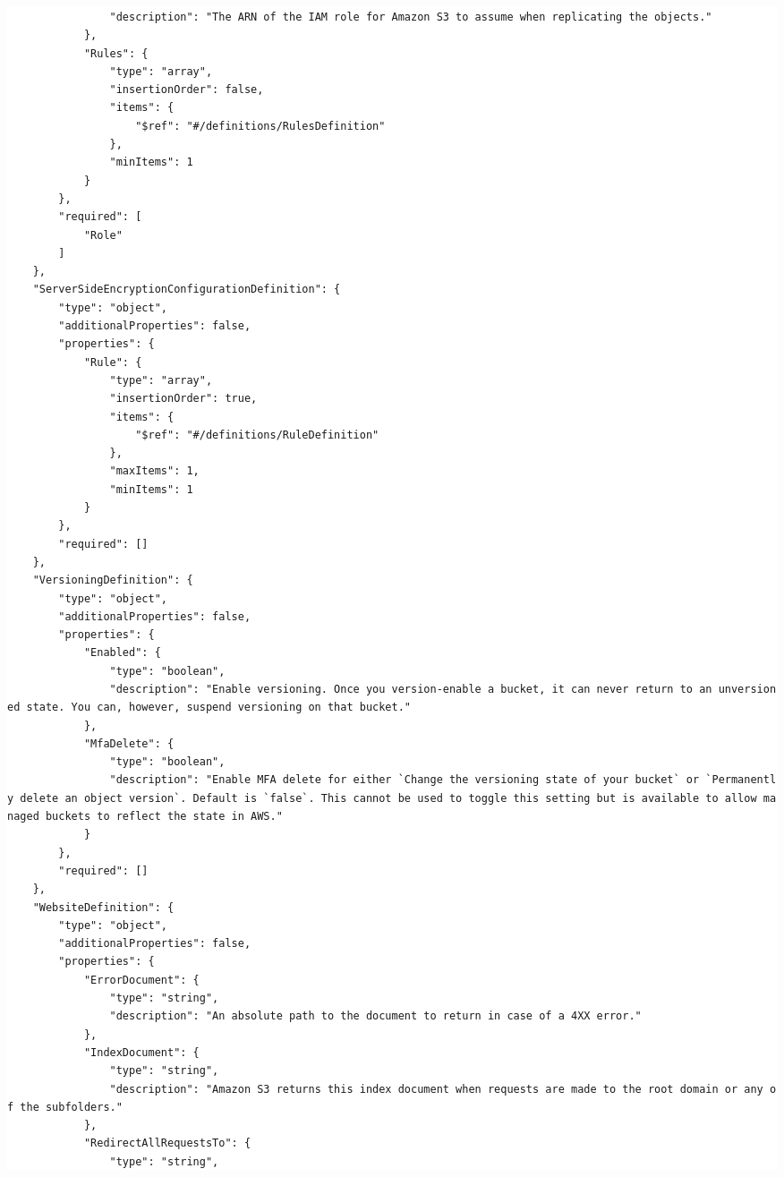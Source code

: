                     "description": "The ARN of the IAM role for Amazon S3 to assume when replicating the objects."
                },
                "Rules": {
                    "type": "array",
                    "insertionOrder": false,
                    "items": {
                        "$ref": "#/definitions/RulesDefinition"
                    },
                    "minItems": 1
                }
            },
            "required": [
                "Role"
            ]
        },
        "ServerSideEncryptionConfigurationDefinition": {
            "type": "object",
            "additionalProperties": false,
            "properties": {
                "Rule": {
                    "type": "array",
                    "insertionOrder": true,
                    "items": {
                        "$ref": "#/definitions/RuleDefinition"
                    },
                    "maxItems": 1,
                    "minItems": 1
                }
            },
            "required": []
        },
        "VersioningDefinition": {
            "type": "object",
            "additionalProperties": false,
            "properties": {
                "Enabled": {
                    "type": "boolean",
                    "description": "Enable versioning. Once you version-enable a bucket, it can never return to an unversioned state. You can, however, suspend versioning on that bucket."
                },
                "MfaDelete": {
                    "type": "boolean",
                    "description": "Enable MFA delete for either `Change the versioning state of your bucket` or `Permanently delete an object version`. Default is `false`. This cannot be used to toggle this setting but is available to allow managed buckets to reflect the state in AWS."
                }
            },
            "required": []
        },
        "WebsiteDefinition": {
            "type": "object",
            "additionalProperties": false,
            "properties": {
                "ErrorDocument": {
                    "type": "string",
                    "description": "An absolute path to the document to return in case of a 4XX error."
                },
                "IndexDocument": {
                    "type": "string",
                    "description": "Amazon S3 returns this index document when requests are made to the root domain or any of the subfolders."
                },
                "RedirectAllRequestsTo": {
                    "type": "string",